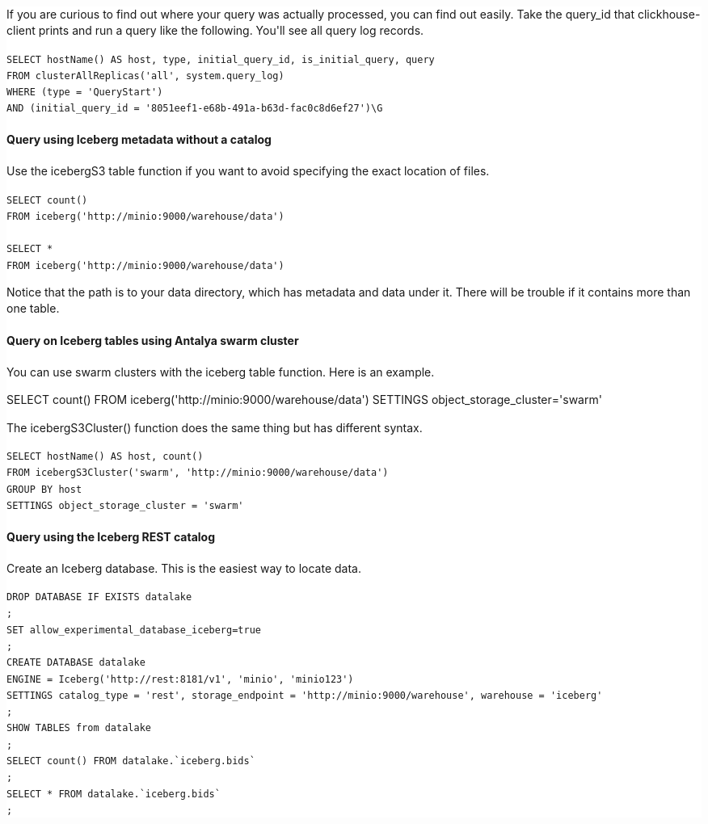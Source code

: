 If you are curious to find out where your query was actually processed,
you can find out easily. Take the query_id that clickhouse-client prints
and run a query like the following. You'll see all query log records.

```
SELECT hostName() AS host, type, initial_query_id, is_initial_query, query
FROM clusterAllReplicas('all', system.query_log)
WHERE (type = 'QueryStart') 
AND (initial_query_id = '8051eef1-e68b-491a-b63d-fac0c8d6ef27')\G
```

#### Query using Iceberg metadata without a catalog

Use the icebergS3 table function if you want to avoid specifying the
exact location of files. 

```
SELECT count()
FROM iceberg('http://minio:9000/warehouse/data')

SELECT *
FROM iceberg('http://minio:9000/warehouse/data')
```

Notice that the path is to your data directory, which has metadata and data
under it. There will be trouble if it contains more than one table. 

#### Query on Iceberg tables using Antalya swarm cluster

You can use swarm clusters with the iceberg table function. Here 
is an example. 

SELECT count()
FROM iceberg('http://minio:9000/warehouse/data')
SETTINGS object_storage_cluster='swarm'

The icebergS3Cluster() function does the same thing but has different 
syntax. 
```
SELECT hostName() AS host, count()
FROM icebergS3Cluster('swarm', 'http://minio:9000/warehouse/data')
GROUP BY host
SETTINGS object_storage_cluster = 'swarm'
```

#### Query using the Iceberg REST catalog

Create an Iceberg database. This is the easiest way to locate data. 

```
DROP DATABASE IF EXISTS datalake
;
SET allow_experimental_database_iceberg=true
;
CREATE DATABASE datalake
ENGINE = Iceberg('http://rest:8181/v1', 'minio', 'minio123')
SETTINGS catalog_type = 'rest', storage_endpoint = 'http://minio:9000/warehouse', warehouse = 'iceberg' 
;
SHOW TABLES from datalake
;
SELECT count() FROM datalake.`iceberg.bids`
;
SELECT * FROM datalake.`iceberg.bids`
;
```
